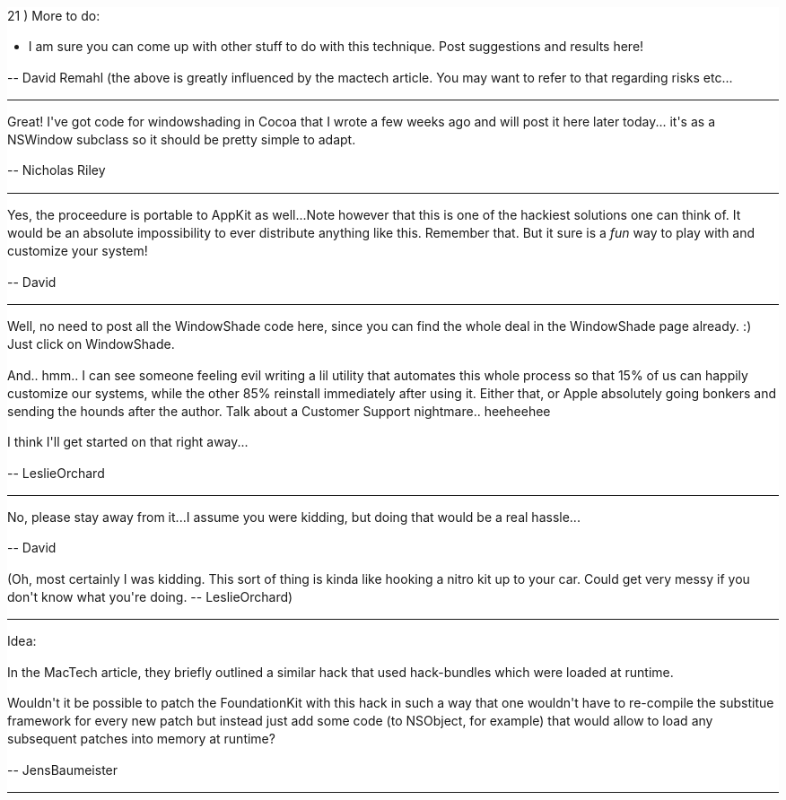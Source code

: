 21 ) More to do:
- I am sure you can come up with other stuff to do with this technique. Post suggestions and results here!

-- David Remahl (the above is greatly influenced by the mactech article. You may want to refer to that regarding risks etc...

----

Great!  I've got code for windowshading in Cocoa that I wrote a few weeks ago and will post it here later today... it's as a NSWindow subclass so it should be pretty simple to adapt.

-- Nicholas Riley

----

Yes, the proceedure is portable to AppKit as well...Note however that this is one of the hackiest solutions one can think of. It would be an absolute impossibility to ever distribute anything like this. Remember that. But it sure is a *fun* way to play with and customize your system!

-- David

----

Well, no need to post all the WindowShade code here, since you can find the whole deal in the WindowShade page already.  :)  Just click on WindowShade.

And.. hmm..  I can see someone feeling evil writing a lil utility that automates this whole process so that 15% of us can happily customize our systems, while the other 85% reinstall immediately after using it.  Either that, or Apple absolutely going bonkers and sending the hounds after the author.  Talk about a Customer Support nightmare.. heeheehee

I think I'll get started on that right away...

-- LeslieOrchard

----

No, please stay away from it...I assume you were kidding, but doing that would be a real hassle...

-- David

(Oh, most certainly I was kidding.  This sort of thing is kinda like hooking a nitro kit up to your car.  Could get very messy if you don't know what you're doing.  -- LeslieOrchard)

----

Idea:

In the MacTech article, they briefly outlined a similar hack that used hack-bundles which were loaded at runtime.

Wouldn't it be possible to patch the FoundationKit with this hack in such a way that one wouldn't have to re-compile the substitue framework for every new patch but instead just add some code (to NSObject, for example) that would allow to load any subsequent patches into memory at runtime?

-- JensBaumeister

----
